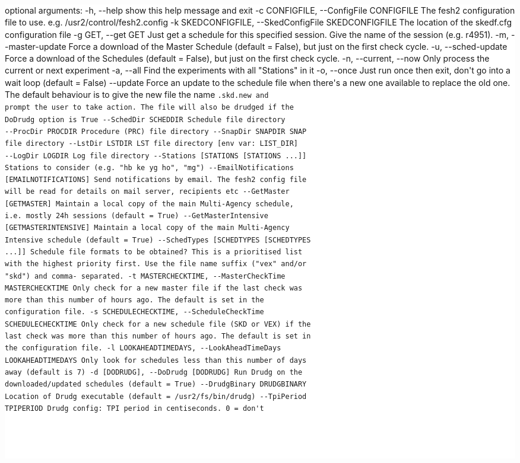 optional arguments:
  -h, --help            show this help message and exit
  -c CONFIGFILE, --ConfigFile CONFIGFILE
                        The fesh2 configuration file to use. e.g.
                        /usr2/control/fesh2.config
  -k SKEDCONFIGFILE, --SkedConfigFile SKEDCONFIGFILE
                        The location of the skedf.cfg configuration file
  -g GET, --get GET     Just get a schedule for this specified session. Give
                        the name of the session (e.g. r4951).
  -m, --master-update   Force a download of the Master Schedule (default =
                        False), but just on the first check cycle.
  -u, --sched-update    Force a download of the Schedules (default = False),
                        but just on the first check cycle.
  -n, --current, --now  Only process the current or next experiment
  -a, --all             Find the experiments with all "Stations" in it
  -o, --once            Just run once then exit, don't go into a wait loop
                        (default = False)
  --update              Force an update to the schedule file when there's a
                        new one available to replace the old one. The default
                        behaviour is to give the new file the name
                        <code>.skd.new and prompt the user to take action. The
                        file will also be drudged if the DoDrudg option is
                        True
  --SchedDir SCHEDDIR   Schedule file directory
  --ProcDir PROCDIR     Procedure (PRC) file directory
  --SnapDir SNAPDIR     SNAP file directory
  --LstDir LSTDIR       LST file directory [env var: LIST_DIR]
  --LogDir LOGDIR       Log file directory
  --Stations [STATIONS [STATIONS ...]]
                        Stations to consider (e.g. "hb ke yg ho", "mg")
  --EmailNotifications [EMAILNOTIFICATIONS]
                        Send notifications by email. The fesh2 config file
                        will be read for details on mail server, recipients
                        etc
  --GetMaster [GETMASTER]
                        Maintain a local copy of the main Multi-Agency
                        schedule, i.e. mostly 24h sessions (default = True)
  --GetMasterIntensive [GETMASTERINTENSIVE]
                        Maintain a local copy of the main Multi-Agency
                        Intensive schedule (default = True)
  --SchedTypes [SCHEDTYPES [SCHEDTYPES ...]]
                        Schedule file formats to be obtained? This is a
                        prioritised list with the highest priority first. Use
                        the file name suffix ("vex" and/or "skd") and comma-
                        separated.
  -t MASTERCHECKTIME, --MasterCheckTime MASTERCHECKTIME
                        Only check for a new master file if the last check was
                        more than this number of hours ago. The default is set
                        in the configuration file.
  -s SCHEDULECHECKTIME, --ScheduleCheckTime SCHEDULECHECKTIME
                        Only check for a new schedule file (SKD or VEX) if the
                        last check was more than this number of hours ago. The
                        default is set in the configuration file.
  -l LOOKAHEADTIMEDAYS, --LookAheadTimeDays LOOKAHEADTIMEDAYS
                        Only look for schedules less than this number of days
                        away (default is 7)
  -d [DODRUDG], --DoDrudg [DODRUDG]
                        Run Drudg on the downloaded/updated schedules (default
                        = True)
  --DrudgBinary DRUDGBINARY
                        Location of Drudg executable (default =
                        /usr2/fs/bin/drudg)
  --TpiPeriod TPIPERIOD
                        Drudg config: TPI period in centiseconds. 0 = don't